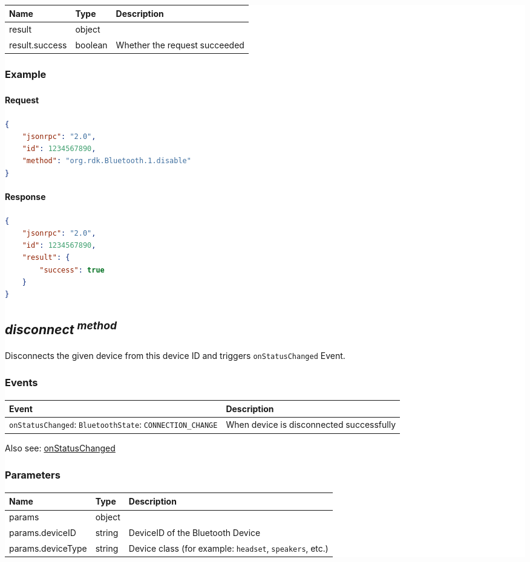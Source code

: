 | Name | Type | Description |
| :-------- | :-------- | :-------- |
| result | object |  |
| result.success | boolean | Whether the request succeeded |

### Example

#### Request

```json
{
    "jsonrpc": "2.0",
    "id": 1234567890,
    "method": "org.rdk.Bluetooth.1.disable"
}
```

#### Response

```json
{
    "jsonrpc": "2.0",
    "id": 1234567890,
    "result": {
        "success": true
    }
}
```

<a name="method.disconnect"></a>
## *disconnect <sup>method</sup>*

Disconnects the given device from this device ID and triggers `onStatusChanged` Event. 
 
### Events  
| Event | Description | 
| :----------- | :----------- | 
| `onStatusChanged`: `BluetoothState`: `CONNECTION_CHANGE` | When device is disconnected successfully| .

Also see: [onStatusChanged](#event.onStatusChanged)

### Parameters

| Name | Type | Description |
| :-------- | :-------- | :-------- |
| params | object |  |
| params.deviceID | string | DeviceID of the Bluetooth Device |
| params.deviceType | string | Device class (for example: `headset`, `speakers`, etc.) |
